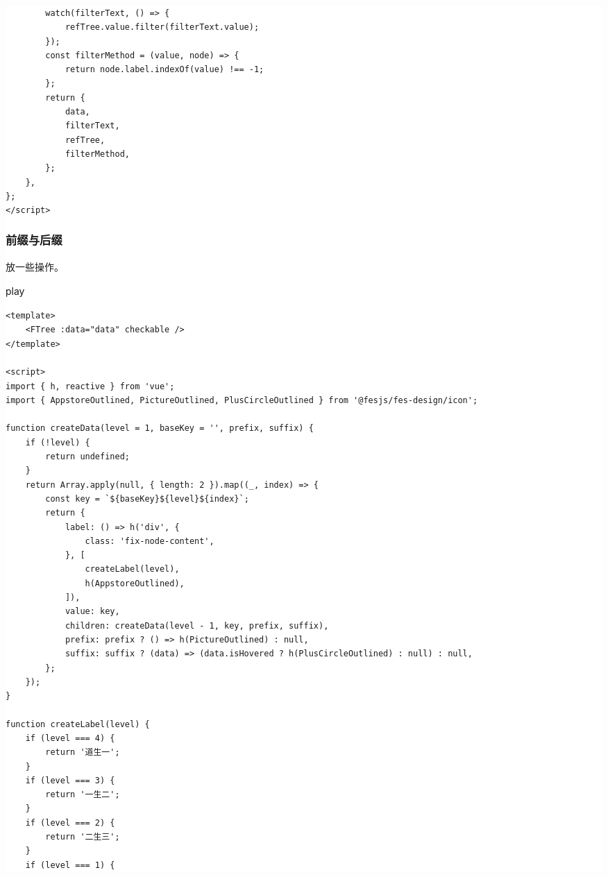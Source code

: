 ```
        watch(filterText, () => {
            refTree.value.filter(filterText.value);
        });
        const filterMethod = (value, node) => {
            return node.label.indexOf(value) !== -1;
        };
        return {
            data,
            filterText,
            refTree,
            filterMethod,
        };
    },
};
</script>
```

### 前缀与后缀 [​]()

放一些操作。

play

```
<template>
    <FTree :data="data" checkable />
</template>

<script>
import { h, reactive } from 'vue';
import { AppstoreOutlined, PictureOutlined, PlusCircleOutlined } from '@fesjs/fes-design/icon';

function createData(level = 1, baseKey = '', prefix, suffix) {
    if (!level) {
        return undefined;
    }
    return Array.apply(null, { length: 2 }).map((_, index) => {
        const key = `${baseKey}${level}${index}`;
        return {
            label: () => h('div', {
                class: 'fix-node-content',
            }, [
                createLabel(level),
                h(AppstoreOutlined),
            ]),
            value: key,
            children: createData(level - 1, key, prefix, suffix),
            prefix: prefix ? () => h(PictureOutlined) : null,
            suffix: suffix ? (data) => (data.isHovered ? h(PlusCircleOutlined) : null) : null,
        };
    });
}

function createLabel(level) {
    if (level === 4) {
        return '道生一';
    }
    if (level === 3) {
        return '一生二';
    }
    if (level === 2) {
        return '二生三';
    }
    if (level === 1) {
```